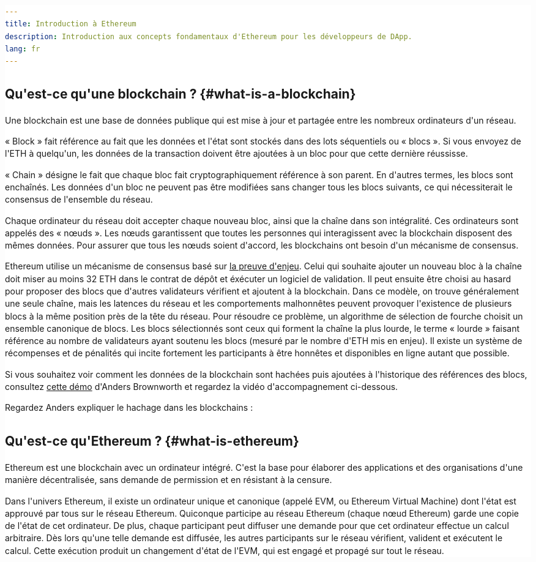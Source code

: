 ```yaml
---
title: Introduction à Ethereum
description: Introduction aux concepts fondamentaux d'Ethereum pour les développeurs de DApp.
lang: fr
---
```


## Qu'est-ce qu'une blockchain ? {#what-is-a-blockchain}

Une blockchain est une base de données publique qui est mise à jour et partagée entre les nombreux ordinateurs d'un réseau.

« Block » fait référence au fait que les données et l'état sont stockés dans des lots séquentiels ou « blocs ». Si vous envoyez de l'ETH à quelqu'un, les données de la transaction doivent être ajoutées à un bloc pour que cette dernière réussisse.

« Chain » désigne le fait que chaque bloc fait cryptographiquement référence à son parent. En d'autres termes, les blocs sont enchaînés. Les données d'un bloc ne peuvent pas être modifiées sans changer tous les blocs suivants, ce qui nécessiterait le consensus de l'ensemble du réseau.

Chaque ordinateur du réseau doit accepter chaque nouveau bloc, ainsi que la chaîne dans son intégralité. Ces ordinateurs sont appelés des « nœuds ». Les nœuds garantissent que toutes les personnes qui interagissent avec la blockchain disposent des mêmes données. Pour assurer que tous les nœuds soient d'accord, les blockchains ont besoin d'un mécanisme de consensus.

Ethereum utilise un mécanisme de consensus basé sur [la preuve d'enjeu](/developers/docs/consensus-mechanisms/pos/). Celui qui souhaite ajouter un nouveau bloc à la chaîne doit miser au moins 32 ETH dans le contrat de dépôt et éxécuter un logiciel de validation. Il peut ensuite être choisi au hasard pour proposer des blocs que d'autres validateurs vérifient et ajoutent à la blockchain. Dans ce modèle, on trouve généralement une seule chaîne, mais les latences du réseau et les comportements malhonnêtes peuvent provoquer l'existence de plusieurs blocs à la même position près de la tête du réseau. Pour résoudre ce problème, un algorithme de sélection de fourche choisit un ensemble canonique de blocs. Les blocs sélectionnés sont ceux qui forment la chaîne la plus lourde, le terme « lourde » faisant référence au nombre de validateurs ayant soutenu les blocs (mesuré par le nombre d'ETH mis en enjeu). Il existe un système de récompenses et de pénalités qui incite fortement les participants à être honnêtes et disponibles en ligne autant que possible.

Si vous souhaitez voir comment les données de la blockchain sont hachées puis ajoutées à l'historique des références des blocs, consultez [cette démo](https://andersbrownworth.com/blockchain/blockchain) d'Anders Brownworth et regardez la vidéo d'accompagnement ci-dessous.

Regardez Anders expliquer le hachage dans les blockchains :

<YouTube id="_160oMzblY8" />

## Qu'est-ce qu'Ethereum ? {#what-is-ethereum}

Ethereum est une blockchain avec un ordinateur intégré. C'est la base pour élaborer des applications et des organisations d'une manière décentralisée, sans demande de permission et en résistant à la censure.

Dans l'univers Ethereum, il existe un ordinateur unique et canonique (appelé EVM, ou Ethereum Virtual Machine) dont l'état est approuvé par tous sur le réseau Ethereum. Quiconque participe au réseau Ethereum (chaque nœud Ethereum) garde une copie de l'état de cet ordinateur. De plus, chaque participant peut diffuser une demande pour que cet ordinateur effectue un calcul arbitraire. Dès lors qu'une telle demande est diffusée, les autres participants sur le réseau vérifient, valident et exécutent le calcul. Cette exécution produit un changement d'état de l'EVM, qui est engagé et propagé sur tout le réseau.

